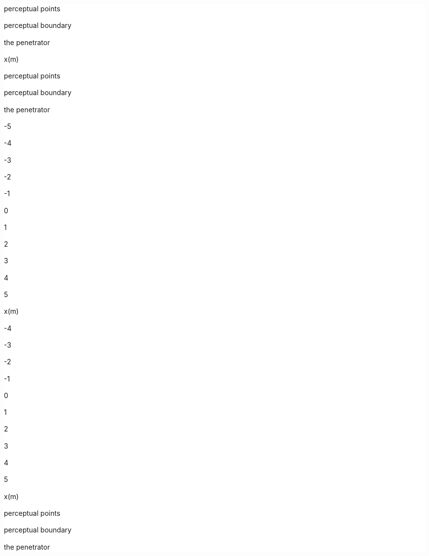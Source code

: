 perceptual points

perceptual boundary

the penetrator

x(m)

perceptual points

perceptual boundary

the penetrator

-5

-4

-3

-2

-1

0

1

2

3

4

5

x(m)

-4

-3

-2

-1

0

1

2

3

4

5

x(m)

perceptual points

perceptual boundary

the penetrator
